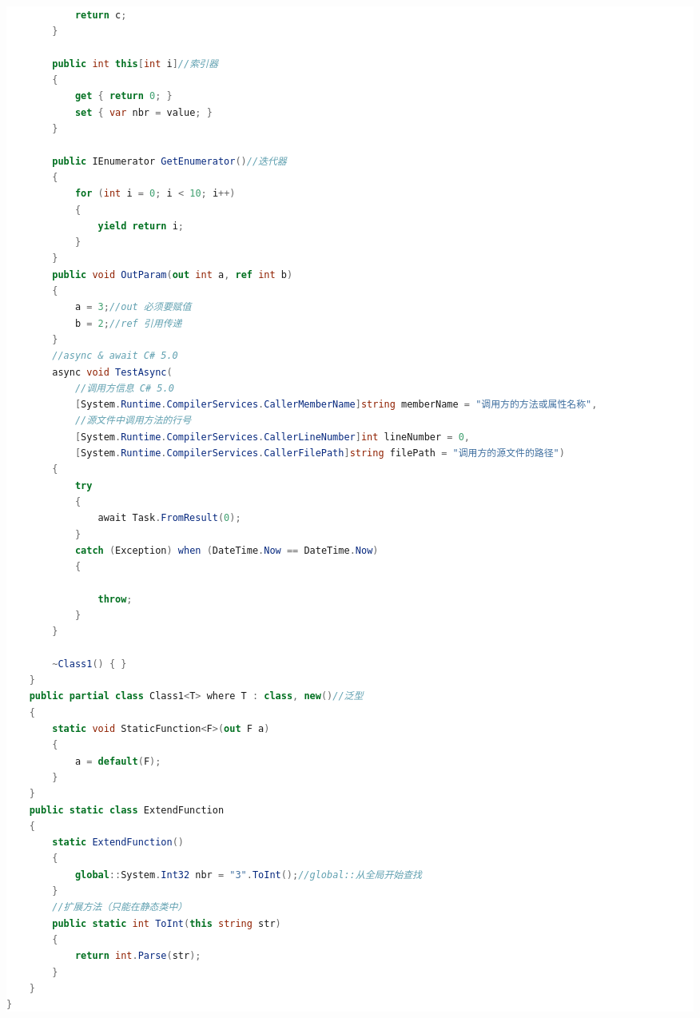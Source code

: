 ```csharp
            return c;
        }

        public int this[int i]//索引器
        {
            get { return 0; }
            set { var nbr = value; }
        }

        public IEnumerator GetEnumerator()//迭代器
        {
            for (int i = 0; i < 10; i++)
            {
                yield return i;
            }
        }
        public void OutParam(out int a, ref int b)
        {
            a = 3;//out 必须要赋值
            b = 2;//ref 引用传递
        }
        //async & await C# 5.0
        async void TestAsync(
            //调用方信息 C# 5.0
            [System.Runtime.CompilerServices.CallerMemberName]string memberName = "调用方的方法或属性名称",
            //源文件中调用方法的行号
            [System.Runtime.CompilerServices.CallerLineNumber]int lineNumber = 0,
            [System.Runtime.CompilerServices.CallerFilePath]string filePath = "调用方的源文件的路径")
        {
            try
            {
                await Task.FromResult(0);
            }
            catch (Exception) when (DateTime.Now == DateTime.Now)
            {

                throw;
            }
        }

        ~Class1() { }
    }
    public partial class Class1<T> where T : class, new()//泛型
    {
        static void StaticFunction<F>(out F a)
        {
            a = default(F);
        }
    }
    public static class ExtendFunction
    {
        static ExtendFunction()
        {
            global::System.Int32 nbr = "3".ToInt();//global::从全局开始查找
        }
        //扩展方法（只能在静态类中）
        public static int ToInt(this string str)
        {
            return int.Parse(str);
        }
    }
}
```